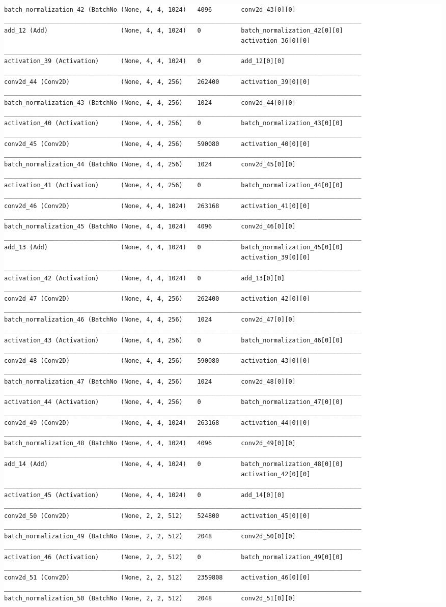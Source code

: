     batch_normalization_42 (BatchNo (None, 4, 4, 1024)   4096        conv2d_43[0][0]                  
    __________________________________________________________________________________________________
    add_12 (Add)                    (None, 4, 4, 1024)   0           batch_normalization_42[0][0]     
                                                                     activation_36[0][0]              
    __________________________________________________________________________________________________
    activation_39 (Activation)      (None, 4, 4, 1024)   0           add_12[0][0]                     
    __________________________________________________________________________________________________
    conv2d_44 (Conv2D)              (None, 4, 4, 256)    262400      activation_39[0][0]              
    __________________________________________________________________________________________________
    batch_normalization_43 (BatchNo (None, 4, 4, 256)    1024        conv2d_44[0][0]                  
    __________________________________________________________________________________________________
    activation_40 (Activation)      (None, 4, 4, 256)    0           batch_normalization_43[0][0]     
    __________________________________________________________________________________________________
    conv2d_45 (Conv2D)              (None, 4, 4, 256)    590080      activation_40[0][0]              
    __________________________________________________________________________________________________
    batch_normalization_44 (BatchNo (None, 4, 4, 256)    1024        conv2d_45[0][0]                  
    __________________________________________________________________________________________________
    activation_41 (Activation)      (None, 4, 4, 256)    0           batch_normalization_44[0][0]     
    __________________________________________________________________________________________________
    conv2d_46 (Conv2D)              (None, 4, 4, 1024)   263168      activation_41[0][0]              
    __________________________________________________________________________________________________
    batch_normalization_45 (BatchNo (None, 4, 4, 1024)   4096        conv2d_46[0][0]                  
    __________________________________________________________________________________________________
    add_13 (Add)                    (None, 4, 4, 1024)   0           batch_normalization_45[0][0]     
                                                                     activation_39[0][0]              
    __________________________________________________________________________________________________
    activation_42 (Activation)      (None, 4, 4, 1024)   0           add_13[0][0]                     
    __________________________________________________________________________________________________
    conv2d_47 (Conv2D)              (None, 4, 4, 256)    262400      activation_42[0][0]              
    __________________________________________________________________________________________________
    batch_normalization_46 (BatchNo (None, 4, 4, 256)    1024        conv2d_47[0][0]                  
    __________________________________________________________________________________________________
    activation_43 (Activation)      (None, 4, 4, 256)    0           batch_normalization_46[0][0]     
    __________________________________________________________________________________________________
    conv2d_48 (Conv2D)              (None, 4, 4, 256)    590080      activation_43[0][0]              
    __________________________________________________________________________________________________
    batch_normalization_47 (BatchNo (None, 4, 4, 256)    1024        conv2d_48[0][0]                  
    __________________________________________________________________________________________________
    activation_44 (Activation)      (None, 4, 4, 256)    0           batch_normalization_47[0][0]     
    __________________________________________________________________________________________________
    conv2d_49 (Conv2D)              (None, 4, 4, 1024)   263168      activation_44[0][0]              
    __________________________________________________________________________________________________
    batch_normalization_48 (BatchNo (None, 4, 4, 1024)   4096        conv2d_49[0][0]                  
    __________________________________________________________________________________________________
    add_14 (Add)                    (None, 4, 4, 1024)   0           batch_normalization_48[0][0]     
                                                                     activation_42[0][0]              
    __________________________________________________________________________________________________
    activation_45 (Activation)      (None, 4, 4, 1024)   0           add_14[0][0]                     
    __________________________________________________________________________________________________
    conv2d_50 (Conv2D)              (None, 2, 2, 512)    524800      activation_45[0][0]              
    __________________________________________________________________________________________________
    batch_normalization_49 (BatchNo (None, 2, 2, 512)    2048        conv2d_50[0][0]                  
    __________________________________________________________________________________________________
    activation_46 (Activation)      (None, 2, 2, 512)    0           batch_normalization_49[0][0]     
    __________________________________________________________________________________________________
    conv2d_51 (Conv2D)              (None, 2, 2, 512)    2359808     activation_46[0][0]              
    __________________________________________________________________________________________________
    batch_normalization_50 (BatchNo (None, 2, 2, 512)    2048        conv2d_51[0][0]                  